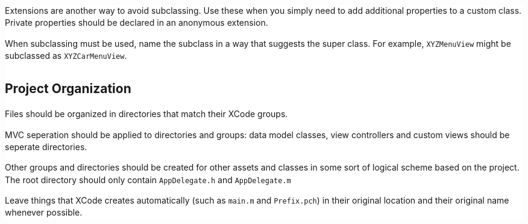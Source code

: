 Extensions are another way to avoid subclassing. Use these when you simply need to add additional properties to a custom class. Private properties should be declared in an anonymous extension.

When subclassing must be used, name the subclass in a way that suggests the super class. For example, `XYZMenuView` might be subclassed as `XYZCarMenuView`.

Project Organization
--------------------
Files should be organized in directories that match their XCode groups.

MVC seperation should be applied to directories and groups: data model classes, view controllers and custom views should be seperate directories. 

Other groups and directories should be created for other assets and classes in some sort of logical scheme based on the project. The root directory should only contain `AppDelegate.h` and `AppDelegate.m`

Leave things that XCode creates automatically (such as `main.m` and `Prefix.pch`) in their original location and their original name whenever possible.
